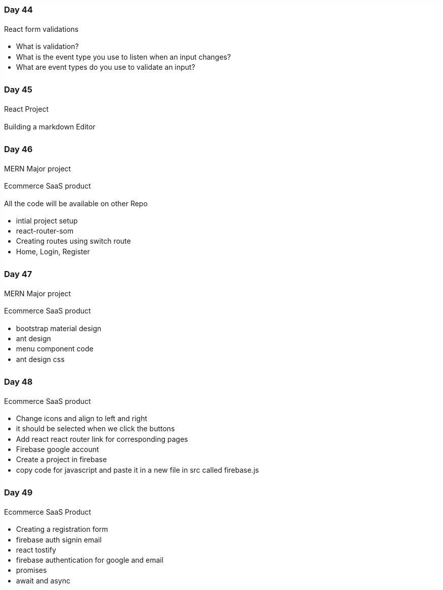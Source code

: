 ### Day 44

React form validations

- What is validation?
- What is the event type you use to listen when an input changes?
- What are event types do you use to validate an input?

### Day 45

React Project

Building a markdown Editor


### Day 46

MERN Major project

Ecommerce SaaS product

All the code will be available on other Repo

- intial project setup
- react-router-som
- Creating routes using switch route
- Home, Login, Register


### Day 47

MERN Major project

Ecommerce SaaS product

- bootstrap material design
- ant design
- menu component code
- ant design css


### Day 48

Ecommerce SaaS product

- Change icons and align to left and right
- it should be selected when we click the buttons
- Add react react router link for corresponding pages
- Firebase google account
- Create a project in firebase
- copy code for javascript and paste it in a new file in src called firebase.js


### Day 49 

Ecommerce SaaS Product

- Creating a registration form
- firebase auth signin email
- react tostify
- firebase authentication for google and email
- promises
- await and async
